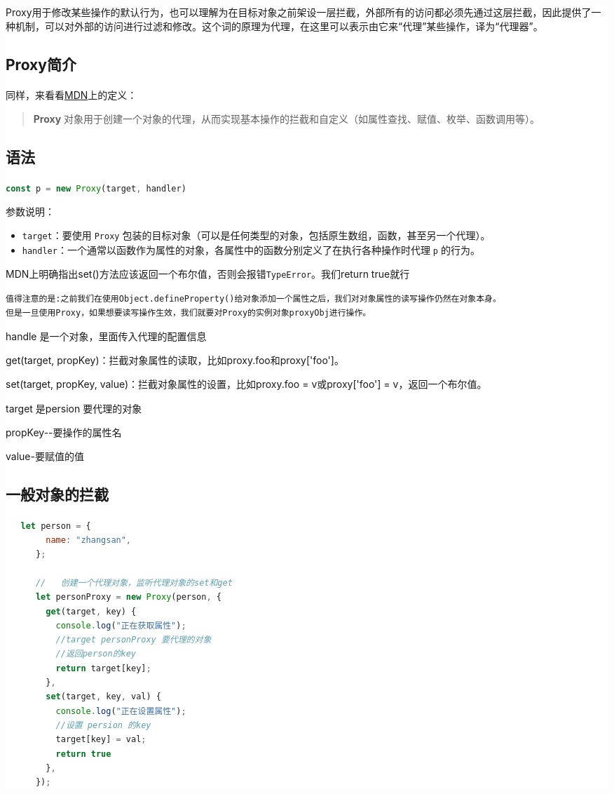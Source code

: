 

Proxy用于修改某些操作的默认行为，也可以理解为在目标对象之前架设一层拦截，外部所有的访问都必须先通过这层拦截，因此提供了一种机制，可以对外部的访问进行过滤和修改。这个词的原理为代理，在这里可以表示由它来“代理”某些操作，译为“代理器”。

## Proxy简介

同样，来看看[MDN](https://link.juejin.cn?target=https%3A%2F%2Fdeveloper.mozilla.org%2Fzh-CN%2Fdocs%2FWeb%2FJavaScript%2FReference%2FGlobal_Objects%2FProxy)上的定义：

> **Proxy** 对象用于创建一个对象的代理，从而实现基本操作的拦截和自定义（如属性查找、赋值、枚举、函数调用等）。

## 语法

```js
const p = new Proxy(target, handler)
```

参数说明：

- `target`：要使用 `Proxy` 包装的目标对象（可以是任何类型的对象，包括原生数组，函数，甚至另一个代理）。
- `handler`：一个通常以函数作为属性的对象，各属性中的函数分别定义了在执行各种操作时代理 `p` 的行为。

MDN上明确指出set()方法应该返回一个布尔值，否则会报错`TypeError`。我们return true就行

```
值得注意的是:之前我们在使用Object.defineProperty()给对象添加一个属性之后，我们对对象属性的读写操作仍然在对象本身。
但是一旦使用Proxy，如果想要读写操作生效，我们就要对Proxy的实例对象proxyObj进行操作。
```



handle 是一个对象，里面传入代理的配置信息



get(target, propKey)：拦截对象属性的读取，比如proxy.foo和proxy['foo']。

set(target, propKey, value)：拦截对象属性的设置，比如proxy.foo = v或proxy['foo'] = v，返回一个布尔值。



target 是persion 要代理的对象

propKey--要操作的属性名

value-要赋值的值





## 一般对象的拦截

```js
   let person = {
        name: "zhangsan",
      };

      //   创建一个代理对象，监听代理对象的set和get
      let personProxy = new Proxy(person, {
        get(target, key) {
          console.log("正在获取属性");
          //target personProxy 要代理的对象
          //返回person的key
          return target[key];
        },
        set(target, key, val) {
          console.log("正在设置属性");
          //设置 persion 的key
          target[key] = val;
          return true
        },
      });
```